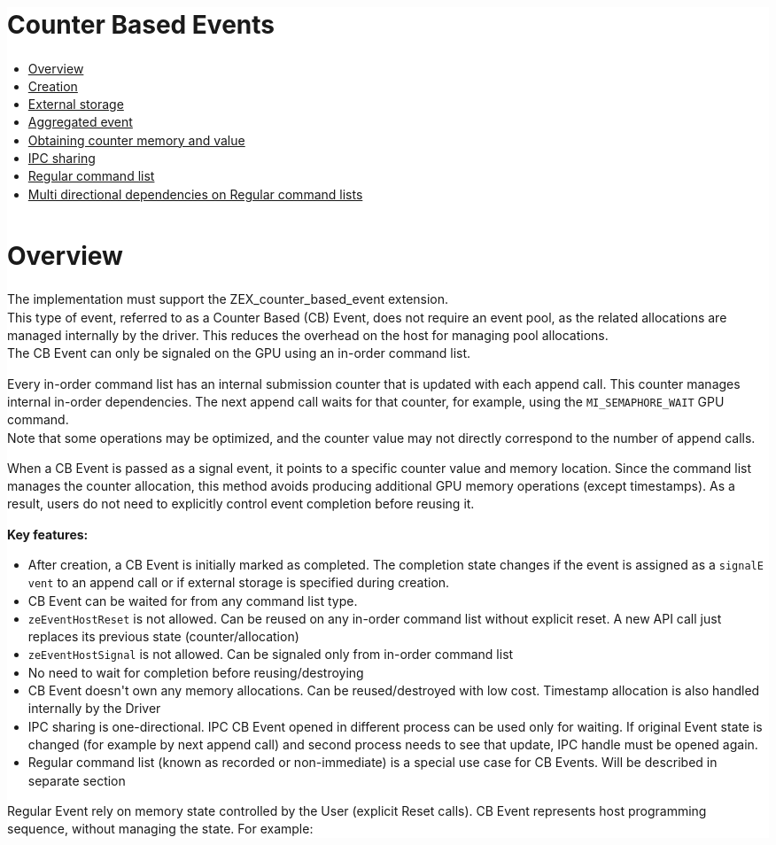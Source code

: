 

# Counter Based Events

* [Overview](#Overview)
* [Creation](#Creation)
* [External storage](#External-storage)
* [Aggregated event](#Aggregated-event)
* [Obtaining counter memory and value](#Obtaining-counter-memory-and-value)
* [IPC sharing](#IPC-sharing)
* [Regular command list](#Regular-command-list)
* [Multi directional dependencies on Regular command lists](#Multi-directional-dependencies-on-Regular-command-lists)

# Overview

The implementation must support the ZEX_counter_based_event extension.   
This type of event, referred to as a Counter Based (CB) Event, does not require an event pool, as the related allocations are managed internally by the driver. This reduces the overhead on the host for managing pool allocations.  
The CB Event can only be signaled on the GPU using an in-order command list.  

Every in-order command list has an internal submission counter that is updated with each append call. This counter manages internal in-order dependencies. The next append call waits for that counter, for example, using the `MI_SEMAPHORE_WAIT` GPU command.  
Note that some operations may be optimized, and the counter value may not directly correspond to the number of append calls.  

When a CB Event is passed as a signal event, it points to a specific counter value and memory location. Since the command list manages the counter allocation, this method avoids producing additional GPU memory operations (except timestamps). As a result, users do not need to explicitly control event completion before reusing it.  

**Key features:**
- After creation, a CB Event is initially marked as completed. The completion state changes if the event is assigned as a `signalEvent` to an append call or if external storage is specified during creation.
- CB Event can be waited for from any command list type.
- `zeEventHostReset` is not allowed. Can be reused on any in-order command list without explicit reset. A new API call just replaces its previous state (counter/allocation)
- `zeEventHostSignal` is not allowed. Can be signaled only from in-order command list
- No need to wait for completion before reusing/destroying
- CB Event doesn't own any memory allocations. Can be reused/destroyed with low cost. Timestamp allocation is also handled internally by the Driver
- IPC sharing is one-directional. IPC CB Event opened in different process can be used only for waiting. If original Event state is changed (for example by next append call) and second process needs to see that update, IPC handle must be opened again.
- Regular command list (known as recorded or non-immediate) is a special use case for CB Events. Will be described in separate section

Regular Event rely on memory state controlled by the User (explicit Reset calls). CB Event represents host programming sequence, without managing the state. For example:
 